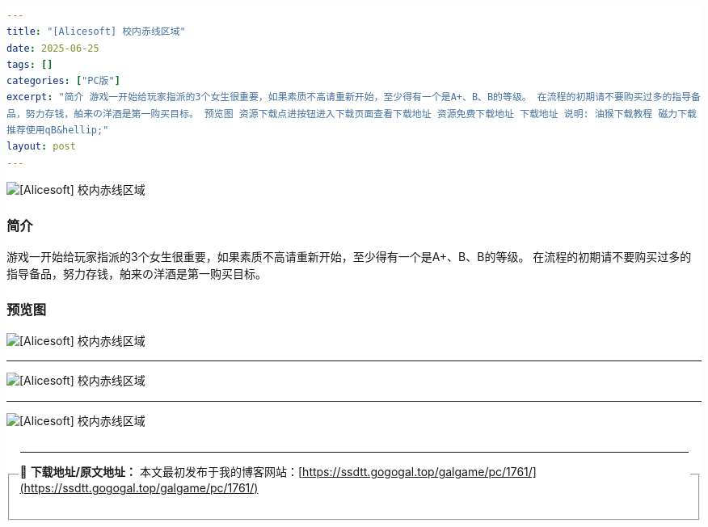 ```yaml
---
title: "[Alicesoft] 校内赤线区域"
date: 2025-06-25
tags: []
categories: ["PC版"]
excerpt: "简介 游戏一开始给玩家指派的3个女生很重要，如果素质不高请重新开始，至少得有一个是A+、B、B的等级。 在流程的初期请不要购买过多的指导备品，努力存钱，舶来の洋酒是第一购买目标。 预览图 资源下载点进按钮进入下载页面查看下载地址 资源免费下载地址 下载地址 说明: 油猴下载教程 磁力下载推荐使用qB&hellip;"
layout: post
---
```



<p><img decoding="async"   src="https://ssdtt.gogogal.top/wp-content/uploads/2025/06/58b9a-00.webp" loading="lazy" alt="[Alicesoft] 校内赤线区域" style="display: block; margin-left: auto; margin-right: auto; width: 1000px;" /></p>
<div>
<h3>简介</h3>
</p></div>
<p>游戏一开始给玩家指派的3个女生很重要，如果素质不高请重新开始，至少得有一个是A+、B、B的等级。 在流程的初期请不要购买过多的指导备品，努力存钱，舶来の洋酒是第一购买目标。</p>
<h3>预览图</h3>
<p><img decoding="async"   src="https://ssdtt.gogogal.top/wp-content/uploads/2025/06/2d4d0-01.webp" loading="lazy" alt="[Alicesoft] 校内赤线区域" style="display: block; margin-left: auto; margin-right: auto; width: 1000px;" /></p>
<hr />
<p><img decoding="async"   src="https://ssdtt.gogogal.top/wp-content/uploads/2025/06/81171-02.webp" loading="lazy" alt="[Alicesoft] 校内赤线区域" style="display: block; margin-left: auto; margin-right: auto; width: 1000px;" /></p>
<hr />
<p><img decoding="async"   src="https://ssdtt.gogogal.top/wp-content/uploads/2025/06/63b67-03.webp" loading="lazy" alt="[Alicesoft] 校内赤线区域" style="display: block; margin-left: auto; margin-right: auto; width: 1000px;" /></p>
<div></div>
<fieldset>
<legend>


---
📖 **下载地址/原文地址：** 本文最初发布于我的博客网站：[https://ssdtt.gogogal.top/galgame/pc/1761/](https://ssdtt.gogogal.top/galgame/pc/1761/)
